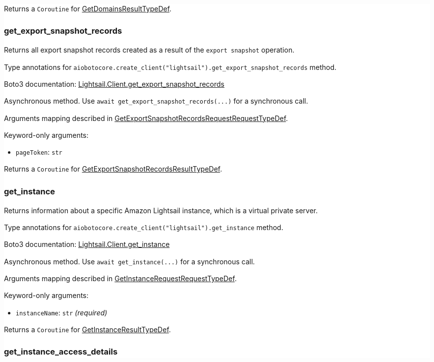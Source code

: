 Returns a `Coroutine` for
[GetDomainsResultTypeDef](./type_defs.md#getdomainsresulttypedef).

<a id="get_export_snapshot_records"></a>

### get_export_snapshot_records

Returns all export snapshot records created as a result of the
`export snapshot` operation.

Type annotations for
`aiobotocore.create_client("lightsail").get_export_snapshot_records` method.

Boto3 documentation:
[Lightsail.Client.get_export_snapshot_records](https://boto3.amazonaws.com/v1/documentation/api/latest/reference/services/lightsail.html#Lightsail.Client.get_export_snapshot_records)

Asynchronous method. Use `await get_export_snapshot_records(...)` for a
synchronous call.

Arguments mapping described in
[GetExportSnapshotRecordsRequestRequestTypeDef](./type_defs.md#getexportsnapshotrecordsrequestrequesttypedef).

Keyword-only arguments:

- `pageToken`: `str`

Returns a `Coroutine` for
[GetExportSnapshotRecordsResultTypeDef](./type_defs.md#getexportsnapshotrecordsresulttypedef).

<a id="get_instance"></a>

### get_instance

Returns information about a specific Amazon Lightsail instance, which is a
virtual private server.

Type annotations for `aiobotocore.create_client("lightsail").get_instance`
method.

Boto3 documentation:
[Lightsail.Client.get_instance](https://boto3.amazonaws.com/v1/documentation/api/latest/reference/services/lightsail.html#Lightsail.Client.get_instance)

Asynchronous method. Use `await get_instance(...)` for a synchronous call.

Arguments mapping described in
[GetInstanceRequestRequestTypeDef](./type_defs.md#getinstancerequestrequesttypedef).

Keyword-only arguments:

- `instanceName`: `str` *(required)*

Returns a `Coroutine` for
[GetInstanceResultTypeDef](./type_defs.md#getinstanceresulttypedef).

<a id="get_instance_access_details"></a>

### get_instance_access_details

